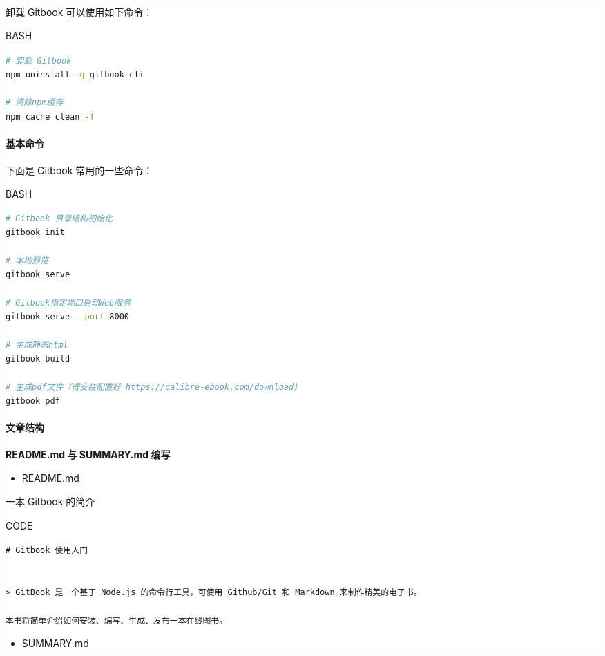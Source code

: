 卸载 Gitbook 可以使用如下命令：

BASH

```bash
# 卸载 Gitbook
npm uninstall -g gitbook-cli

# 清除npm缓存
npm cache clean -f
```

#### [](https://www.sqlsec.com/2019/12/macos.html#%E5%9F%BA%E6%9C%AC%E5%91%BD%E4%BB%A4-1 "基本命令") 基本命令

下面是 Gitbook 常用的一些命令：

BASH

```bash
# Gitbook 目录结构初始化
gitbook init

# 本地预览
gitbook serve

# Gitbook指定端口启动Web服务
gitbook serve --port 8000

# 生成静态html
gitbook build

# 生成pdf文件（得安装配置好 https://calibre-ebook.com/download）
gitbook pdf
```

#### [](https://www.sqlsec.com/2019/12/macos.html#%E6%96%87%E7%AB%A0%E7%BB%93%E6%9E%84 "文章结构") 文章结构

**README.md 与 SUMMARY.md 编写**

- README.md

一本 Gitbook 的简介

CODE

```none
# Gitbook 使用入门


> GitBook 是一个基于 Node.js 的命令行工具，可使用 Github/Git 和 Markdown 来制作精美的电子书。

本书将简单介绍如何安装、编写、生成、发布一本在线图书。
```

- SUMMARY.md
